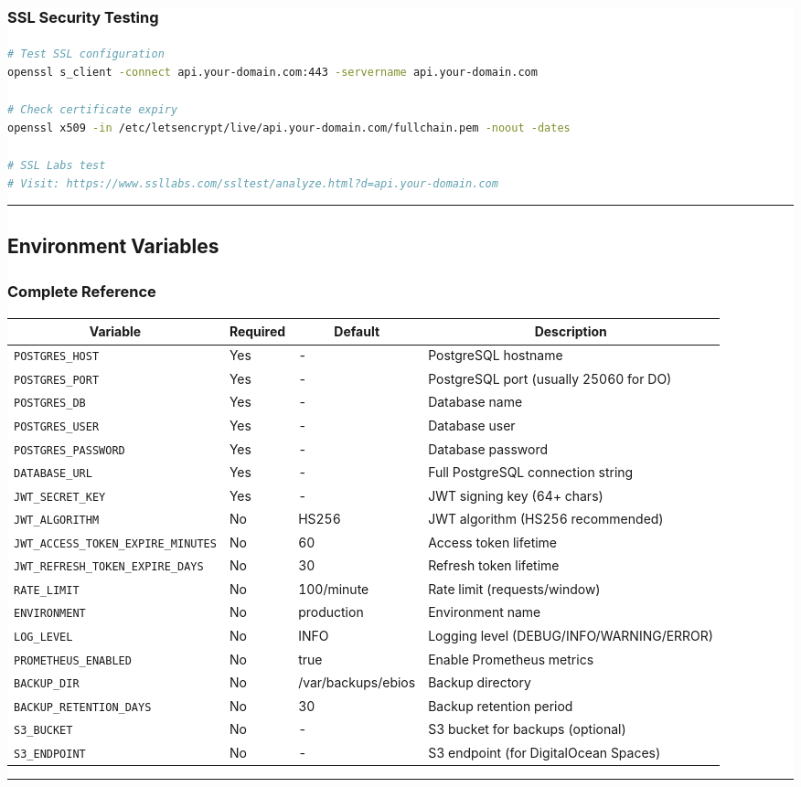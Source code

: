 
### SSL Security Testing

```bash
# Test SSL configuration
openssl s_client -connect api.your-domain.com:443 -servername api.your-domain.com

# Check certificate expiry
openssl x509 -in /etc/letsencrypt/live/api.your-domain.com/fullchain.pem -noout -dates

# SSL Labs test
# Visit: https://www.ssllabs.com/ssltest/analyze.html?d=api.your-domain.com
```

---

## Environment Variables

### Complete Reference

| Variable | Required | Default | Description |
|----------|----------|---------|-------------|
| `POSTGRES_HOST` | Yes | - | PostgreSQL hostname |
| `POSTGRES_PORT` | Yes | - | PostgreSQL port (usually 25060 for DO) |
| `POSTGRES_DB` | Yes | - | Database name |
| `POSTGRES_USER` | Yes | - | Database user |
| `POSTGRES_PASSWORD` | Yes | - | Database password |
| `DATABASE_URL` | Yes | - | Full PostgreSQL connection string |
| `JWT_SECRET_KEY` | Yes | - | JWT signing key (64+ chars) |
| `JWT_ALGORITHM` | No | HS256 | JWT algorithm (HS256 recommended) |
| `JWT_ACCESS_TOKEN_EXPIRE_MINUTES` | No | 60 | Access token lifetime |
| `JWT_REFRESH_TOKEN_EXPIRE_DAYS` | No | 30 | Refresh token lifetime |
| `RATE_LIMIT` | No | 100/minute | Rate limit (requests/window) |
| `ENVIRONMENT` | No | production | Environment name |
| `LOG_LEVEL` | No | INFO | Logging level (DEBUG/INFO/WARNING/ERROR) |
| `PROMETHEUS_ENABLED` | No | true | Enable Prometheus metrics |
| `BACKUP_DIR` | No | /var/backups/ebios | Backup directory |
| `BACKUP_RETENTION_DAYS` | No | 30 | Backup retention period |
| `S3_BUCKET` | No | - | S3 bucket for backups (optional) |
| `S3_ENDPOINT` | No | - | S3 endpoint (for DigitalOcean Spaces) |

---